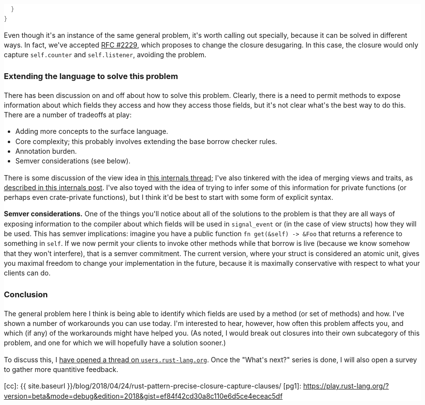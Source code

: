 ```rust
  }
}
```

Even though it's an instance of the same general problem, it's worth
calling out specially, because it can be solved in different ways. In
fact, we've accepted [RFC #2229], which proposes to change the closure
desugaring. In this case, the closure would only capture
`self.counter` and `self.listener`, avoiding the problem.

[RFC #2229]: https://github.com/rust-lang/rfcs/pull/2229

### Extending the language to solve this problem

There has been discussion on and off about how to solve this problem.
Clearly, there is a need to permit methods to expose information about
which fields they access and how they access those fields, but it's not
clear what's the best way to do this. There are a number of tradeoffs at play:

- Adding more concepts to the surface language.
- Core complexity; this probably involves extending the base borrow checker rules.
- Annotation burden.
- Semver considerations (see below).

There is some discussion of the view idea in [this internals
thread](https://internals.rust-lang.org/t/having-mutability-in-several-views-of-a-struct/6882/2);
I've also tinkered with the idea of merging views and traits, as
[described in this internals
post](https://internals.rust-lang.org/t/fields-in-traits/6933/12). I've
also toyed with the idea of trying to infer some of this information
for private functions (or perhaps even crate-private functions), but I
think it'd be best to start with some form of explicit syntax.

**Semver considerations.** One of the things you'll notice about all
of the solutions to the problem is that they are all ways of exposing
information to the compiler about which fields will be used in
`signal_event` or (in the case of view structs) how they will be
used. This has semver implications: imagine you have a public function
`fn get(&self) -> &Foo` that returns a reference to something in
`self`. If we now permit your clients to invoke other methods while
that borrow is live (because we know somehow that they won't
interfere), that is a semver commitment. The current version, where
your struct is considered an atomic unit, gives you maximal freedom to
change your implementation in the future, because it is maximally
conservative with respect to what your clients can do.

### Conclusion

The general problem here I think is being able to identify which
fields are used by a method (or set of methods) and how. I've shown a
number of workarounds you can use today. I'm interested to hear,
however, how often this problem affects you, and which (if any) of the
workarounds might have helped you. (As noted, I would break out
closures into their own subcategory of this problem, and one for which
we will hopefully have a solution sooner.)

To discuss this, I [have opened a thread on
`users.rust-lang.org`](https://users.rust-lang.org/t/blog-post-series-after-nll-whats-next-for-borrowing-and-lifetimes/21864). Once
the "What's next?" series is done, I will also open a survey to gather
more quantitive feedback.


[cc]: {{ site.baseurl }}/blog/2018/04/24/rust-pattern-precise-closure-capture-clauses/
[pg1]: https://play.rust-lang.org/?version=beta&mode=debug&edition=2018&gist=ef84f42cd30a8c110e6d5ce4eceac5df
[^improvement]: This message is actually a bit confusing.
[pg2]: https://play.rust-lang.org/?version=beta&mode=debug&edition=2018&gist=6512551bf58cd66917895a588f3643dc
[send]: https://doc.rust-lang.org/std/sync/mpsc/struct.Sender.html#method.send